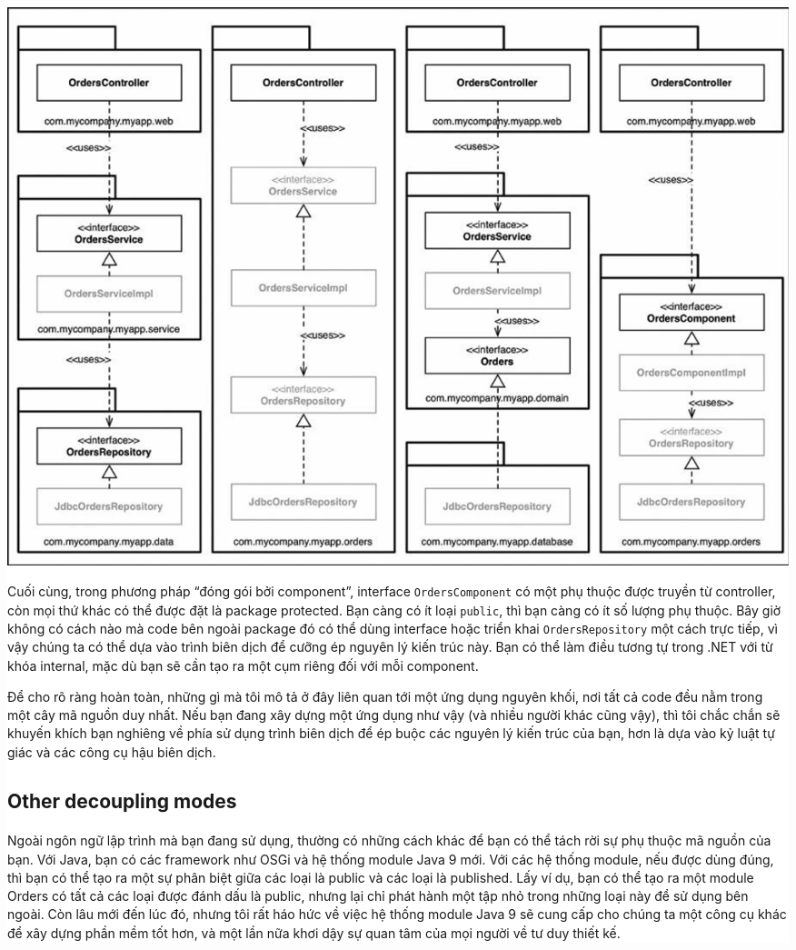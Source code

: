 ![Grayed-out types are where access modifider can be made more restrictive](./imgs/image-77.png)

Cuối cùng, trong phương pháp “đóng gói bởi component”, interface `OrdersComponent` có một phụ thuộc được truyền từ controller, còn mọi thứ khác có thể được đặt là package protected. Bạn càng có ít loại `public`, thì bạn càng có ít số lượng phụ thuộc. Bây giờ không có cách nào mà code bên ngoài package đó có thể dùng interface hoặc triển khai `OrdersRepository` một cách trực tiếp, vì vậy chúng ta có thể dựa vào trình biên dịch để cưỡng ép nguyên lý kiến trúc này. Bạn có thể làm điều tương tự trong .NET với từ khóa internal, mặc dù bạn sẽ cần tạo ra một cụm riêng đối với mỗi component.

Để cho rõ ràng hoàn toàn, những gì mà tôi mô tả ở đây liên quan tới một ứng dụng nguyên khối, nơi tất cả code đều nằm trong một cây mã nguồn duy nhất. Nếu bạn đang xây dựng một ứng dụng như vậy (và nhiều người khác cũng vậy), thì tôi chắc chắn sẽ khuyến khích bạn nghiêng về phía sử dụng trình biên dịch để ép buộc các nguyên lý kiến trúc của bạn, hơn là dựa vào kỷ luật tự giác và các công cụ hậu biên dịch.

## Other decoupling modes
Ngoài ngôn ngữ lập trình mà bạn đang sử dụng, thường có những cách khác để bạn có thể tách rời sự phụ thuộc mã nguồn của bạn. Với Java, bạn có các framework như OSGi và hệ thống module Java 9 mới. Với các hệ thống module, nếu được dùng đúng, thì bạn có thể tạo ra một sự phân biệt giữa các loại là public và các loại là published. Lấy ví dụ, bạn có thể tạo ra một module Orders có tất cả các loại được đánh dấu là public, nhưng lại chỉ phát hành một tập nhỏ trong những loại này để sử dụng bên ngoài. Còn lâu mới đến lúc đó, nhưng tôi rất háo hức về việc hệ thống module Java 9 sẽ cung cấp cho chúng ta một công cụ khác để xây dựng phần mềm tốt hơn, và một lần nữa khơi dậy sự quan tâm của mọi người về tư duy thiết kế.
